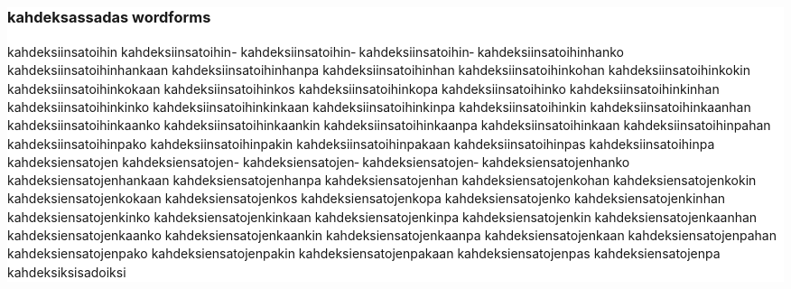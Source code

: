 
### kahdeksassadas wordforms

kahdeksiinsatoihin
kahdeksiinsatoihin-
kahdeksiinsatoihin‐
kahdeksiinsatoihin‑
kahdeksiinsatoihinhanko
kahdeksiinsatoihinhankaan
kahdeksiinsatoihinhanpa
kahdeksiinsatoihinhan
kahdeksiinsatoihinkohan
kahdeksiinsatoihinkokin
kahdeksiinsatoihinkokaan
kahdeksiinsatoihinkos
kahdeksiinsatoihinkopa
kahdeksiinsatoihinko
kahdeksiinsatoihinkinhan
kahdeksiinsatoihinkinko
kahdeksiinsatoihinkinkaan
kahdeksiinsatoihinkinpa
kahdeksiinsatoihinkin
kahdeksiinsatoihinkaanhan
kahdeksiinsatoihinkaanko
kahdeksiinsatoihinkaankin
kahdeksiinsatoihinkaanpa
kahdeksiinsatoihinkaan
kahdeksiinsatoihinpahan
kahdeksiinsatoihinpako
kahdeksiinsatoihinpakin
kahdeksiinsatoihinpakaan
kahdeksiinsatoihinpas
kahdeksiinsatoihinpa
kahdeksiensatojen
kahdeksiensatojen-
kahdeksiensatojen‐
kahdeksiensatojen‑
kahdeksiensatojenhanko
kahdeksiensatojenhankaan
kahdeksiensatojenhanpa
kahdeksiensatojenhan
kahdeksiensatojenkohan
kahdeksiensatojenkokin
kahdeksiensatojenkokaan
kahdeksiensatojenkos
kahdeksiensatojenkopa
kahdeksiensatojenko
kahdeksiensatojenkinhan
kahdeksiensatojenkinko
kahdeksiensatojenkinkaan
kahdeksiensatojenkinpa
kahdeksiensatojenkin
kahdeksiensatojenkaanhan
kahdeksiensatojenkaanko
kahdeksiensatojenkaankin
kahdeksiensatojenkaanpa
kahdeksiensatojenkaan
kahdeksiensatojenpahan
kahdeksiensatojenpako
kahdeksiensatojenpakin
kahdeksiensatojenpakaan
kahdeksiensatojenpas
kahdeksiensatojenpa
kahdeksiksisadoiksi